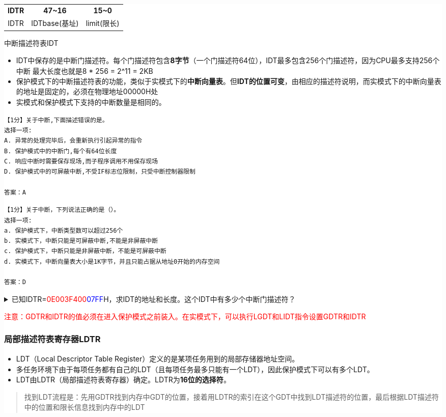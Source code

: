 <table>
<tr>
    <td colspan="1" align=center><b> IDTR </b></td>
    <td colspan="32" align=center><b> 47~16 </b></td>
    <td colspan="16" align=center><b> 15~0 </b></td>
</tr>
<tr>
    <td colspan="1" align=center> IDTR </td>
    <td colspan="32" align=center> IDTbase(基址) </td>
    <td colspan="16" align=center> limit(限长) </td>
</tr>
</table>

中断描述符表IDT

-  IDT中保存的是中断门描述符。每个门描述符包含**8字节**（一个门描述符64位），IDT最多包含256个门描述符，因为CPU最多支持256个中断 最大长度也就是8 * 256 = 2^11 = 2KB
-  保护模式下的中断描述符表的功能，类似于实模式下的**中断向量表**。但**IDT的位置可变**，由相应的描述符说明，而实模式下的中断向量表的地址是固定的，必须在物理地址00000H处
-  实模式和保护模式下支持的中断数量是相同的。

```markdown
【1分】关于中断,下面描述错误的是。
选择一项:
A. 异常的处理完毕后，会重新执行引起异常的指令
B. 保护模式中的中断门,每个有64位长度
C. 响应中断时需要保存现场,而子程序调用不用保存现场
D. 保护模式中的可屏蔽中断,不受IF标志位限制，只受中断控制器限制

答案：A
```

```markdown
【1分】关于中断，下列说法正确的是（）。
选择一项:
a. 保护模式下，中断类型数可以超过256个
b. 实模式下，中断只能是可屏蔽中断,不能是非屏蔽中断
c. 保护模式下，中断只能是非屏蔽中断，不能是可屏蔽中断
d. 实模式下，中断向量表大小是1K字节，并且只能占据从地址0开始的内存空间

答案：D
```

<details><summary>
已知IDTR=<font color=red>0E003F400</font><font color=blue>07FF</font>H，求IDT的地址和长度。这个IDT中有多少个中断门描述符？
</summary></details>

<font color=red>注意：GDTR和IDTR的值必须在进入保护模式之前装入。在实模式下，可以执行LGDT和LIDT指令设置GDTR和IDTR</font>

### 局部描述符表寄存器LDTR

- LDT（Local Descriptor Table Register）定义的是某项任务用到的局部存储器地址空间。
- 多任务环境下由于每项任务都有自己的LDT（且每项任务最多只能有一个LDT），因此保护模式下可以有多个LDT。
- LDT由LDTR（局部描述符表寄存器）确定。LDTR为**16位的选择符**。

> 找到LDT流程是：先用GDTR找到内存中GDT的位置，接着用LDTR的索引在这个GDT中找到LDT描述符的位置，最后根据LDT描述符中的位置和限长信息找到内存中的LDT

